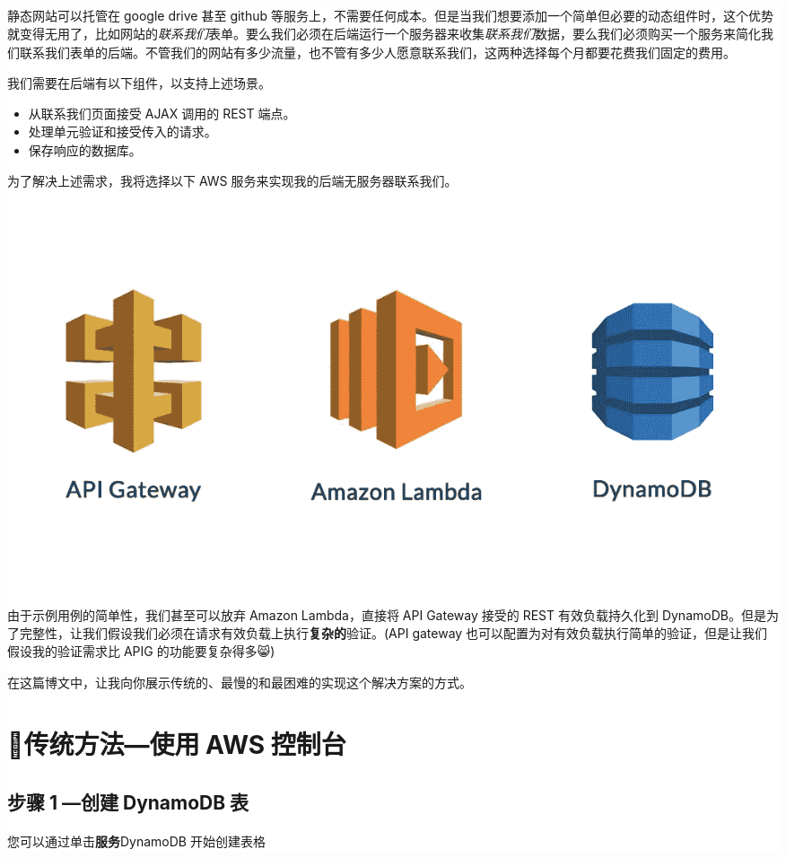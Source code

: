 
静态网站可以托管在 google drive 甚至 github 等服务上，不需要任何成本。但是当我们想要添加一个简单但必要的动态组件时，这个优势就变得无用了，比如网站的*联系我们*表单。要么我们必须在后端运行一个服务器来收集*联系我们*数据，要么我们必须购买一个服务来简化我们联系我们表单的后端。不管我们的网站有多少流量，也不管有多少人愿意联系我们，这两种选择每个月都要花费我们固定的费用。

我们需要在后端有以下组件，以支持上述场景。

*   从联系我们页面接受 AJAX 调用的 REST 端点。
*   处理单元验证和接受传入的请求。
*   保存响应的数据库。

为了解决上述需求，我将选择以下 AWS 服务来实现我的后端无服务器联系我们。

![](img/282e593bd12cb3561e403c7575a0df20.png)

由于示例用例的简单性，我们甚至可以放弃 Amazon Lambda，直接将 API Gateway 接受的 REST 有效负载持久化到 DynamoDB。但是为了完整性，让我们假设我们必须在请求有效负载上执行**复杂的**验证。(API gateway 也可以配置为对有效负载执行简单的验证，但是让我们假设我的验证需求比 APIG 的功能要复杂得多😸)

在这篇博文中，让我向你展示传统的、最慢的和最困难的实现这个解决方案的方式。

# 🚶传统方法—使用 AWS 控制台

## 步骤 1 —创建 DynamoDB 表

您可以通过单击**服务**DynamoDB 开始创建表格
